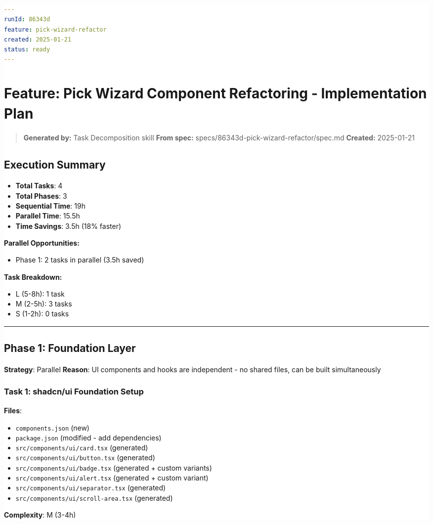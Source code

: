 ```yaml
---
runId: 86343d
feature: pick-wizard-refactor
created: 2025-01-21
status: ready
---
```


# Feature: Pick Wizard Component Refactoring - Implementation Plan

> **Generated by:** Task Decomposition skill
> **From spec:** specs/86343d-pick-wizard-refactor/spec.md
> **Created:** 2025-01-21

## Execution Summary

- **Total Tasks**: 4
- **Total Phases**: 3
- **Sequential Time**: 19h
- **Parallel Time**: 15.5h
- **Time Savings**: 3.5h (18% faster)

**Parallel Opportunities:**
- Phase 1: 2 tasks in parallel (3.5h saved)

**Task Breakdown:**
- L (5-8h): 1 task
- M (2-5h): 3 tasks
- S (1-2h): 0 tasks

---

## Phase 1: Foundation Layer

**Strategy**: Parallel
**Reason**: UI components and hooks are independent - no shared files, can be built simultaneously

### Task 1: shadcn/ui Foundation Setup

**Files**:
- `components.json` (new)
- `package.json` (modified - add dependencies)
- `src/components/ui/card.tsx` (generated)
- `src/components/ui/button.tsx` (generated)
- `src/components/ui/badge.tsx` (generated + custom variants)
- `src/components/ui/alert.tsx` (generated + custom variant)
- `src/components/ui/separator.tsx` (generated)
- `src/components/ui/scroll-area.tsx` (generated)

**Complexity**: M (3-4h)
